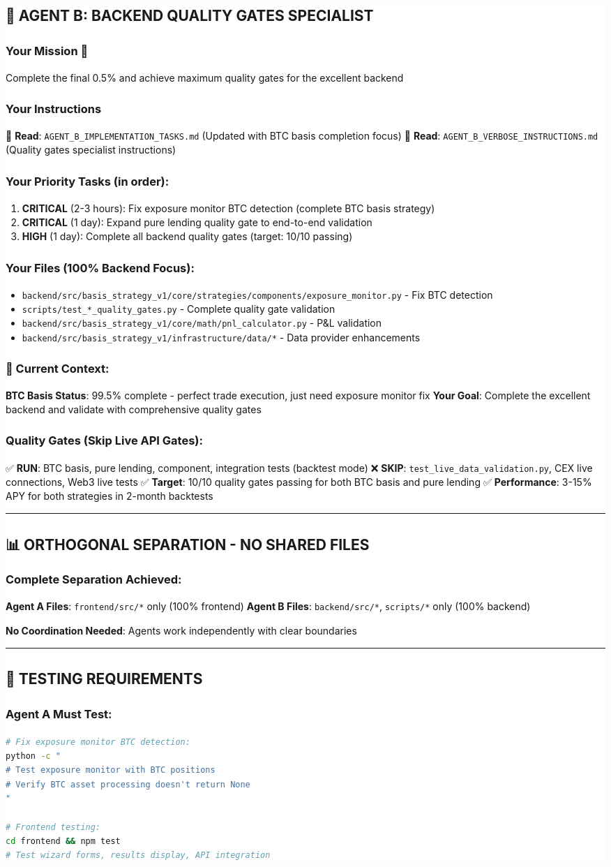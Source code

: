 
## 🎯 **AGENT B: BACKEND QUALITY GATES SPECIALIST**

### **Your Mission** 🔧
Complete the final 0.5% and achieve maximum quality gates for the excellent backend

### **Your Instructions**
📄 **Read**: `AGENT_B_IMPLEMENTATION_TASKS.md` (Updated with BTC basis completion focus)
📄 **Read**: `AGENT_B_VERBOSE_INSTRUCTIONS.md` (Quality gates specialist instructions)

### **Your Priority Tasks** (in order):
1. **CRITICAL** (2-3 hours): Fix exposure monitor BTC detection (complete BTC basis strategy)
2. **CRITICAL** (1 day): Expand pure lending quality gate to end-to-end validation
3. **HIGH** (1 day): Complete all backend quality gates (target: 10/10 passing)

### **Your Files** (100% Backend Focus):
- `backend/src/basis_strategy_v1/core/strategies/components/exposure_monitor.py` - Fix BTC detection
- `scripts/test_*_quality_gates.py` - Complete quality gate validation
- `backend/src/basis_strategy_v1/core/math/pnl_calculator.py` - P&L validation
- `backend/src/basis_strategy_v1/infrastructure/data/*` - Data provider enhancements

### **🎯 Current Context**:
**BTC Basis Status**: 99.5% complete - perfect trade execution, just need exposure monitor fix
**Your Goal**: Complete the excellent backend and validate with comprehensive quality gates

### **Quality Gates** (Skip Live API Gates):
✅ **RUN**: BTC basis, pure lending, component, integration tests (backtest mode)
❌ **SKIP**: `test_live_data_validation.py`, CEX live connections, Web3 live tests
✅ **Target**: 10/10 quality gates passing for both BTC basis and pure lending
✅ **Performance**: 3-15% APY for both strategies in 2-month backtests

---

## 📊 **ORTHOGONAL SEPARATION - NO SHARED FILES**

### **Complete Separation Achieved**:

**Agent A Files**: `frontend/src/*` only (100% frontend)
**Agent B Files**: `backend/src/*`, `scripts/*` only (100% backend)

**No Coordination Needed**: Agents work independently with clear boundaries

---

## 🧪 **TESTING REQUIREMENTS**

### **Agent A Must Test**:
```bash
# Fix exposure monitor BTC detection:
python -c "
# Test exposure monitor with BTC positions
# Verify BTC asset processing doesn't return None
"

# Frontend testing:
cd frontend && npm test
# Test wizard forms, results display, API integration
```
